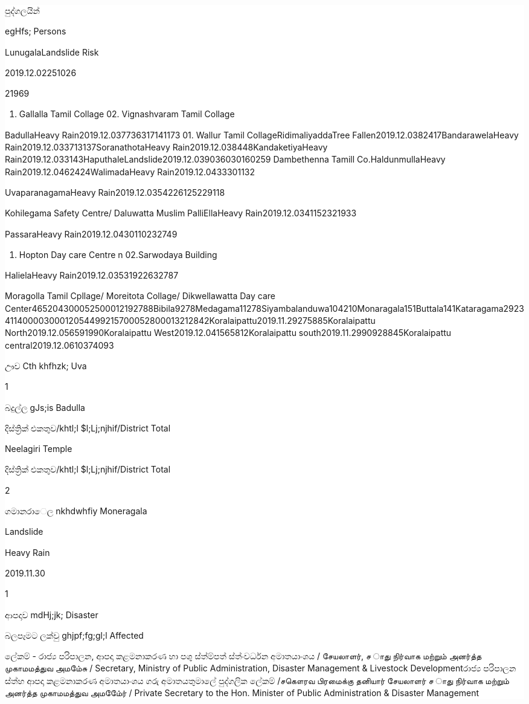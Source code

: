 පුද්ගලයින්

egHfs; Persons

LunugalaLandslide Risk

2019.12.02251026

21969

01. Gallalla Tamil Collage 02. Vignashvaram Tamil Collage

BadullaHeavy Rain2019.12.037736317141173 01. Wallur Tamil CollageRidimaliyaddaTree Fallen2019.12.0382417BandarawelaHeavy Rain2019.12.033713137SoranathotaHeavy Rain2019.12.038448KandaketiyaHeavy Rain2019.12.033143HaputhaleLandslide2019.12.039036030160259 Dambethenna Tamill Co.HaldunmullaHeavy Rain2019.12.0462424WalimadaHeavy Rain2019.12.0433301132

UvaparanagamaHeavy Rain2019.12.0354226125229118

Kohilegama Safety Centre/ Daluwatta Muslim PalliEllaHeavy Rain2019.12.0341152321933

PassaraHeavy Rain2019.12.0430110232749

01. Hopton Day care Centre n 02.Sarwodaya Building

HalielaHeavy Rain2019.12.03531922632787

Moragolla Tamil Cpllage/ Moreitota Collage/ Dikwellawatta Day care Center465204300052500012192788Bibila9278Medagama11278Siyambalanduwa104210Monaragala151Buttala141Kataragama292341140000300012054499215700052800013212842Koralaipattu2019.11.29275885Koralaipattu North2019.12.056591990Koralaipattu West2019.12.041565812Koralaipattu south2019.11.2990928845Koralaipattu central2019.12.0610374093

ඌව Cth khfhzk; Uva

1

බදුල්ල gJs;is Badulla

දිස්ත්‍රික් එකතුව/khtl;l $l;Lj;njhif/District Total

Neelagiri Temple

දිස්ත්‍රික් එකතුව/khtl;l $l;Lj;njhif/District Total

2

ගමානරාෙල nkhdwhfiy Moneragala

Landslide

Heavy Rain

2019.11.30

1

ආපදාව mdHj;jk; Disaster

බලපෑමට ලක්වු ghjpf;fg;gl;l Affected

ලේකම් - රාජ්‍ය පරිපාලන, ආපදා කළමනාකරණ හා පශු ස්ත්‍ම්පත් ස්ත්‍ංවර්ධන අමාතයාංශය / சேயலாளர், ச ாது நிர்வாக மற்றும் அனர்த்த முகாமமத்துவ அமமே்சு / Secretary, Ministry of Public Administration, Disaster Management & Livestock Developmentරාජ්‍ය පරිපාලන ස්ත්‍හ ආපදා කළමනාකරණ අමාතයාංශය ගරු අමාතයතුමාලේ පුද්ගලික ලේකම් /சகௌரவ பிரமைக்கு தனியார் சேயலாளர் ச ாது நிர்வாக மற்றும் அனர்த்த முகாமமத்துவ அமமே்ேர் / Private Secretary to the Hon. Minister of Public Administration & Disaster Management
